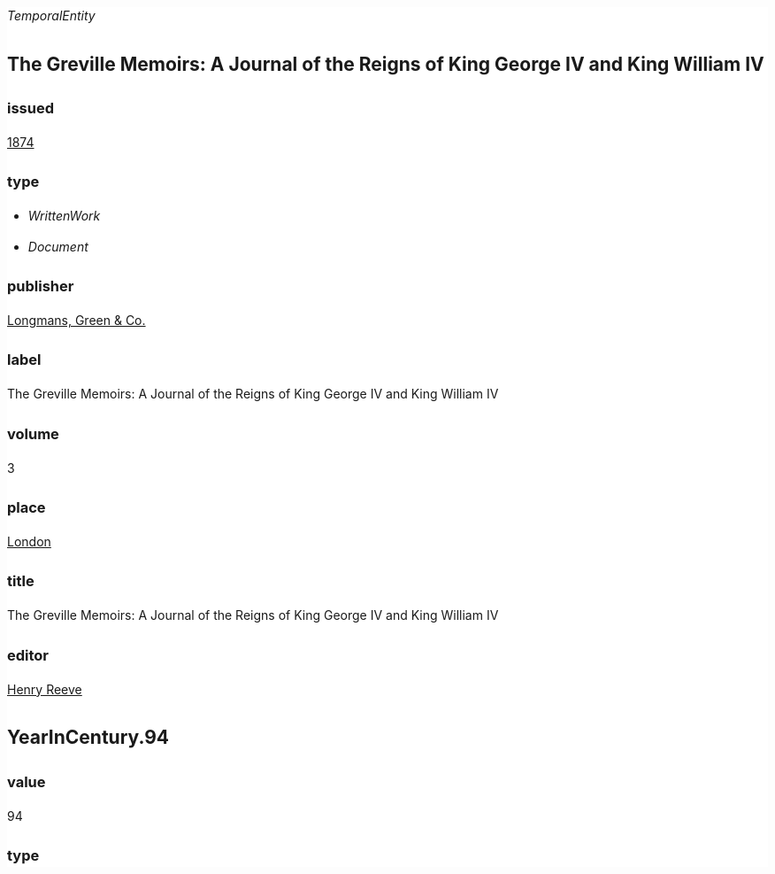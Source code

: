 
*TemporalEntity*

## The Greville Memoirs: A Journal of the Reigns of King George IV and King William IV

### issued


[1874](#1874)

### type

 - *WrittenWork*

 - *Document*

### publisher


[Longmans, Green & Co.](#Longmans-Green-&-Co.)

### label


The Greville Memoirs: A Journal of the Reigns of King George IV and King William IV

### volume


3

### place


[London](#London)

### title


The Greville Memoirs: A Journal of the Reigns of King George IV and King William IV

### editor


[Henry Reeve](#Henry-Reeve)

## YearInCentury.94

### value


94

### type
